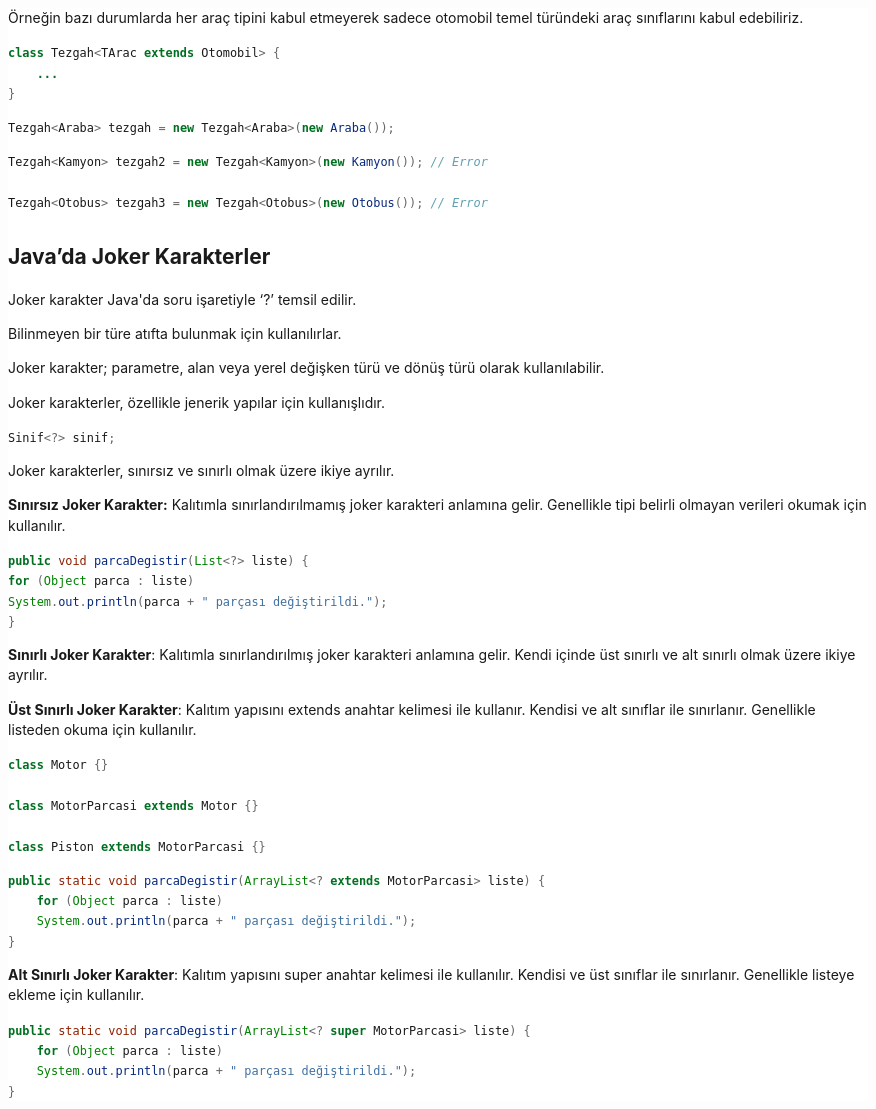Örneğin bazı durumlarda her araç tipini kabul etmeyerek sadece otomobil temel türündeki araç sınıflarını kabul edebiliriz.

```java
class Tezgah<TArac extends Otomobil> {
	...
}
```
```java
Tezgah<Araba> tezgah = new Tezgah<Araba>(new Araba());
```
```java
Tezgah<Kamyon> tezgah2 = new Tezgah<Kamyon>(new Kamyon()); // Error

Tezgah<Otobus> tezgah3 = new Tezgah<Otobus>(new Otobus()); // Error
```

## Java’da Joker Karakterler

Joker karakter Java'da soru işaretiyle ‘?’ temsil edilir.

Bilinmeyen bir türe atıfta bulunmak için kullanılırlar.

Joker karakter; parametre, alan veya yerel değişken türü ve dönüş türü olarak kullanılabilir. 

Joker karakterler, özellikle jenerik yapılar için kullanışlıdır.
```java
Sinif<?> sinif;
```

Joker karakterler, sınırsız ve sınırlı olmak üzere ikiye ayrılır.

**Sınırsız Joker Karakter:** Kalıtımla sınırlandırılmamış joker karakteri anlamına gelir. Genellikle tipi belirli olmayan verileri okumak için kullanılır.
```java
public void parcaDegistir(List<?> liste) {
for (Object parca : liste)
System.out.println(parca + " parçası değiştirildi.");
}
```
**Sınırlı Joker Karakter**: Kalıtımla sınırlandırılmış joker karakteri anlamına gelir. Kendi içinde üst sınırlı ve alt sınırlı olmak üzere ikiye ayrılır.

**Üst Sınırlı Joker Karakter**: Kalıtım yapısını extends anahtar kelimesi ile kullanır. Kendisi ve alt sınıflar ile sınırlanır. Genellikle listeden okuma için kullanılır.
```java
class Motor {}

class MotorParcasi extends Motor {}

class Piston extends MotorParcasi {}
```
```java
public static void parcaDegistir(ArrayList<? extends MotorParcasi> liste) {
	for (Object parca : liste)
	System.out.println(parca + " parçası değiştirildi.");
}
```
**Alt Sınırlı Joker Karakter**: Kalıtım yapısını super anahtar kelimesi ile kullanılır. Kendisi ve üst sınıflar ile sınırlanır. Genellikle listeye ekleme için kullanılır.
```java
public static void parcaDegistir(ArrayList<? super MotorParcasi> liste) {
	for (Object parca : liste)
	System.out.println(parca + " parçası değiştirildi.");
}
```
